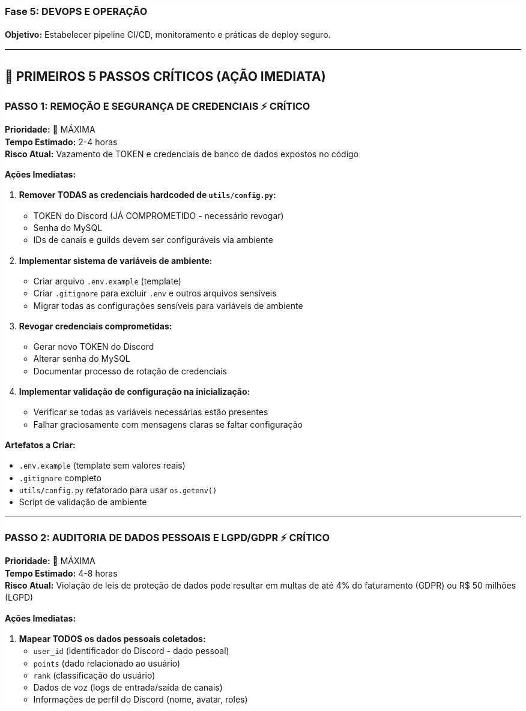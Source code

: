 ### Fase 5: DEVOPS E OPERAÇÃO
**Objetivo:** Estabelecer pipeline CI/CD, monitoramento e práticas de deploy seguro.

---

## 🚨 PRIMEIROS 5 PASSOS CRÍTICOS (AÇÃO IMEDIATA)

### **PASSO 1: REMOÇÃO E SEGURANÇA DE CREDENCIAIS** ⚡ CRÍTICO
**Prioridade:** 🔴 MÁXIMA  
**Tempo Estimado:** 2-4 horas  
**Risco Atual:** Vazamento de TOKEN e credenciais de banco de dados expostos no código

**Ações Imediatas:**
1. **Remover TODAS as credenciais hardcoded de `utils/config.py`:**
   - TOKEN do Discord (JÁ COMPROMETIDO - necessário revogar)
   - Senha do MySQL
   - IDs de canais e guilds devem ser configuráveis via ambiente

2. **Implementar sistema de variáveis de ambiente:**
   - Criar arquivo `.env.example` (template)
   - Criar `.gitignore` para excluir `.env` e outros arquivos sensíveis
   - Migrar todas as configurações sensíveis para variáveis de ambiente

3. **Revogar credenciais comprometidas:**
   - Gerar novo TOKEN do Discord
   - Alterar senha do MySQL
   - Documentar processo de rotação de credenciais

4. **Implementar validação de configuração na inicialização:**
   - Verificar se todas as variáveis necessárias estão presentes
   - Falhar graciosamente com mensagens claras se faltar configuração

**Artefatos a Criar:**
- `.env.example` (template sem valores reais)
- `.gitignore` completo
- `utils/config.py` refatorado para usar `os.getenv()`
- Script de validação de ambiente

---

### **PASSO 2: AUDITORIA DE DADOS PESSOAIS E LGPD/GDPR** ⚡ CRÍTICO
**Prioridade:** 🔴 MÁXIMA  
**Tempo Estimado:** 4-8 horas  
**Risco Atual:** Violação de leis de proteção de dados pode resultar em multas de até 4% do faturamento (GDPR) ou R$ 50 milhões (LGPD)

**Ações Imediatas:**
1. **Mapear TODOS os dados pessoais coletados:**
   - `user_id` (identificador do Discord - dado pessoal)
   - `points` (dado relacionado ao usuário)
   - `rank` (classificação do usuário)
   - Dados de voz (logs de entrada/saída de canais)
   - Informações de perfil do Discord (nome, avatar, roles)
